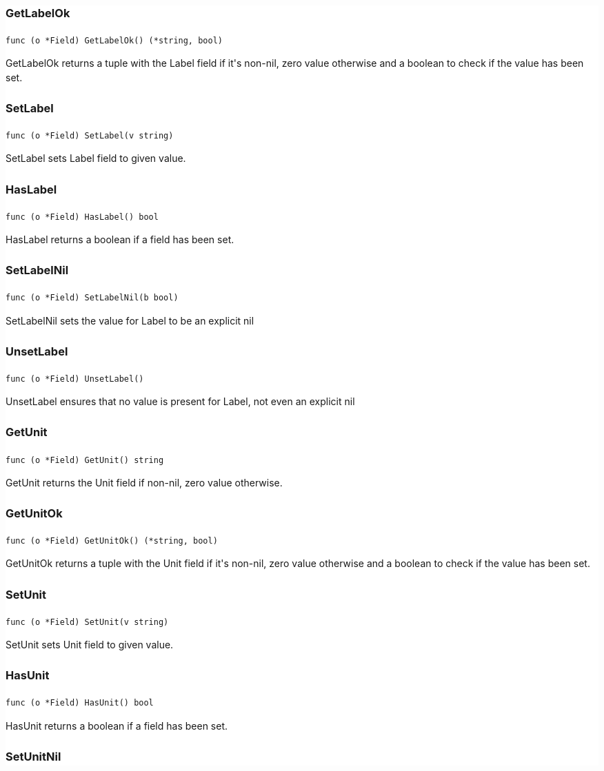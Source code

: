 ### GetLabelOk

`func (o *Field) GetLabelOk() (*string, bool)`

GetLabelOk returns a tuple with the Label field if it's non-nil, zero value otherwise
and a boolean to check if the value has been set.

### SetLabel

`func (o *Field) SetLabel(v string)`

SetLabel sets Label field to given value.

### HasLabel

`func (o *Field) HasLabel() bool`

HasLabel returns a boolean if a field has been set.

### SetLabelNil

`func (o *Field) SetLabelNil(b bool)`

 SetLabelNil sets the value for Label to be an explicit nil

### UnsetLabel
`func (o *Field) UnsetLabel()`

UnsetLabel ensures that no value is present for Label, not even an explicit nil
### GetUnit

`func (o *Field) GetUnit() string`

GetUnit returns the Unit field if non-nil, zero value otherwise.

### GetUnitOk

`func (o *Field) GetUnitOk() (*string, bool)`

GetUnitOk returns a tuple with the Unit field if it's non-nil, zero value otherwise
and a boolean to check if the value has been set.

### SetUnit

`func (o *Field) SetUnit(v string)`

SetUnit sets Unit field to given value.

### HasUnit

`func (o *Field) HasUnit() bool`

HasUnit returns a boolean if a field has been set.

### SetUnitNil

